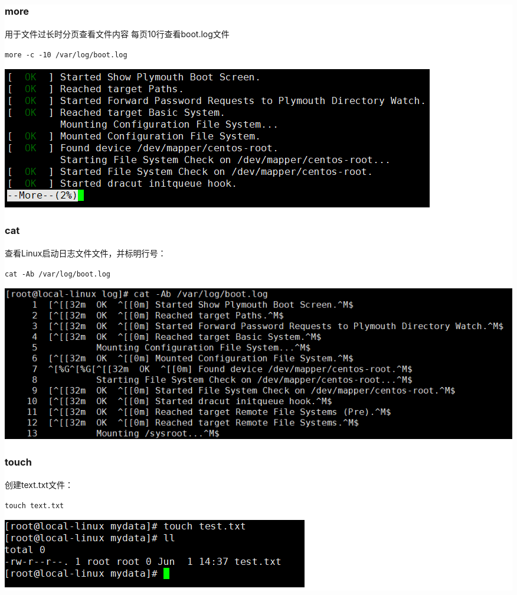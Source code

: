 ### more
用于文件过长时分页查看文件内容
每页10行查看boot.log文件
```shell
more -c -10 /var/log/boot.log
```
![](images/refer_screen_18.png)

### cat
查看Linux启动日志文件文件，并标明行号：
```shell
cat -Ab /var/log/boot.log
```

![](images/refer_screen_19.png)

### touch
创建text.txt文件：
```shell
touch text.txt
```

![](images/refer_screen_20.png)
